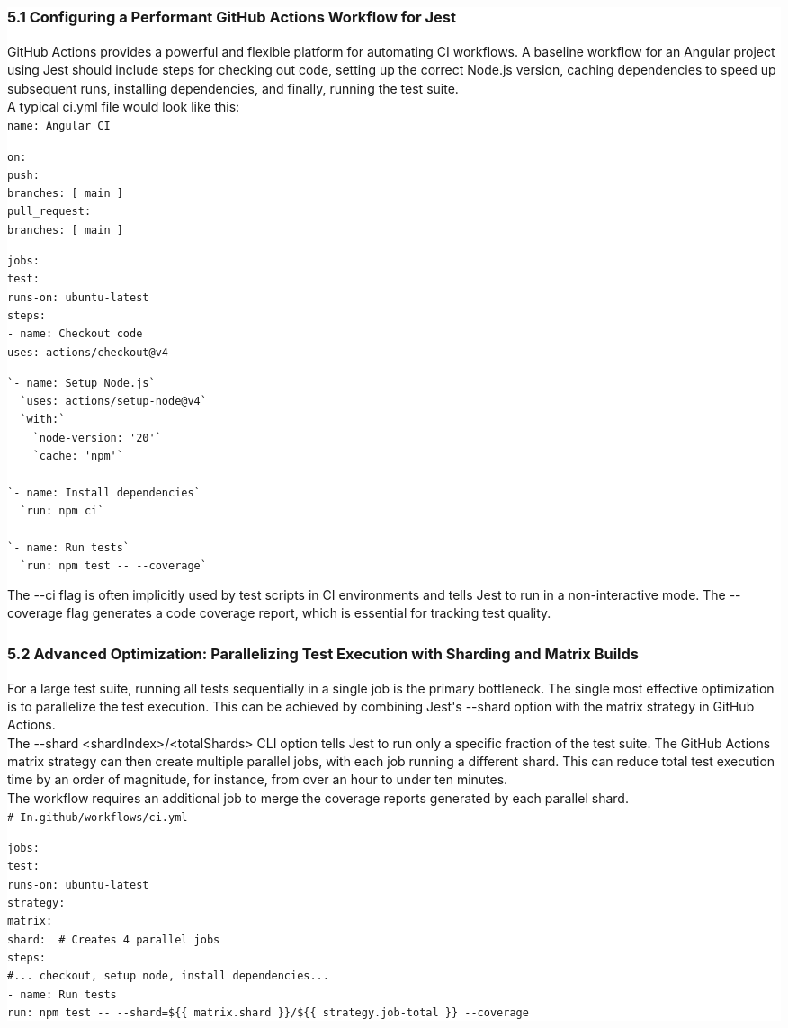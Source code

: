 ### **5.1 Configuring a Performant GitHub Actions Workflow for Jest**

GitHub Actions provides a powerful and flexible platform for automating CI workflows. A baseline workflow for an Angular project using Jest should include steps for checking out code, setting up the correct Node.js version, caching dependencies to speed up subsequent runs, installing dependencies, and finally, running the test suite.  
A typical ci.yml file would look like this:  
`name: Angular CI`

`on:`  
  `push:`  
    `branches: [ main ]`  
  `pull_request:`  
    `branches: [ main ]`

`jobs:`  
  `test:`  
    `runs-on: ubuntu-latest`  
    `steps:`  
    `- name: Checkout code`  
      `uses: actions/checkout@v4`

    `- name: Setup Node.js`  
      `uses: actions/setup-node@v4`  
      `with:`  
        `node-version: '20'`  
        `cache: 'npm'`

    `- name: Install dependencies`  
      `run: npm ci`

    `- name: Run tests`  
      `run: npm test -- --coverage`

The \--ci flag is often implicitly used by test scripts in CI environments and tells Jest to run in a non-interactive mode. The \--coverage flag generates a code coverage report, which is essential for tracking test quality.

### **5.2 Advanced Optimization: Parallelizing Test Execution with Sharding and Matrix Builds**

For a large test suite, running all tests sequentially in a single job is the primary bottleneck. The single most effective optimization is to parallelize the test execution. This can be achieved by combining Jest's \--shard option with the matrix strategy in GitHub Actions.  
The \--shard \<shardIndex\>/\<totalShards\> CLI option tells Jest to run only a specific fraction of the test suite. The GitHub Actions matrix strategy can then create multiple parallel jobs, with each job running a different shard. This can reduce total test execution time by an order of magnitude, for instance, from over an hour to under ten minutes.  
The workflow requires an additional job to merge the coverage reports generated by each parallel shard.  
`# In.github/workflows/ci.yml`

`jobs:`  
  `test:`  
    `runs-on: ubuntu-latest`  
    `strategy:`  
      `matrix:`  
        `shard:  # Creates 4 parallel jobs`  
    `steps:`  
    `#... checkout, setup node, install dependencies...`  
    `- name: Run tests`  
      `run: npm test -- --shard=${{ matrix.shard }}/${{ strategy.job-total }} --coverage`
